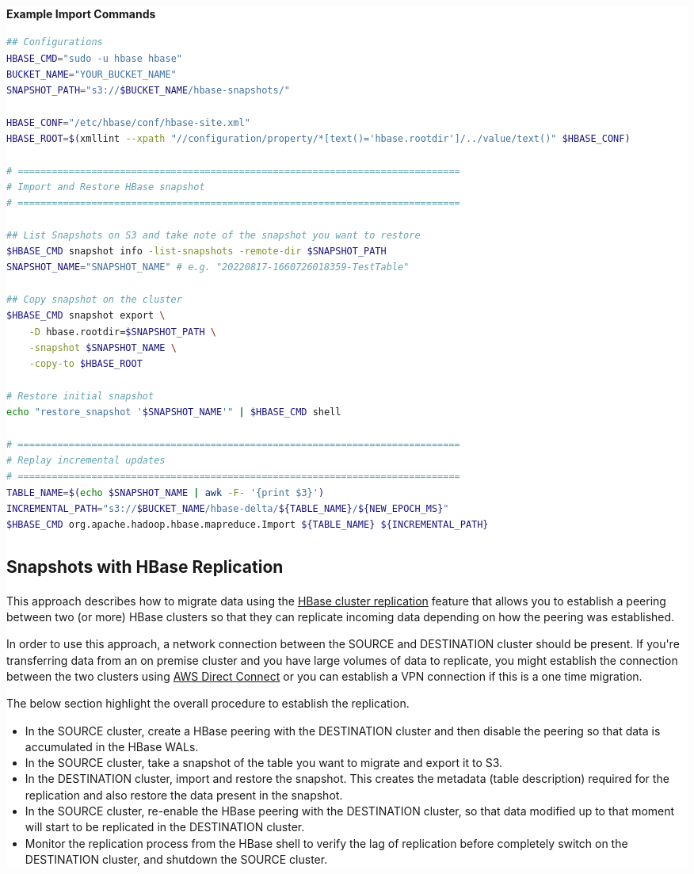 **Example Import Commands**

```bash
## Configurations
HBASE_CMD="sudo -u hbase hbase"
BUCKET_NAME="YOUR_BUCKET_NAME"
SNAPSHOT_PATH="s3://$BUCKET_NAME/hbase-snapshots/"

HBASE_CONF="/etc/hbase/conf/hbase-site.xml"
HBASE_ROOT=$(xmllint --xpath "//configuration/property/*[text()='hbase.rootdir']/../value/text()" $HBASE_CONF)

# ==============================================================================
# Import and Restore HBase snapshot
# ==============================================================================

## List Snapshots on S3 and take note of the snapshot you want to restore
$HBASE_CMD snapshot info -list-snapshots -remote-dir $SNAPSHOT_PATH
SNAPSHOT_NAME="SNAPSHOT_NAME" # e.g. "20220817-1660726018359-TestTable"

## Copy snapshot on the cluster
$HBASE_CMD snapshot export \
    -D hbase.rootdir=$SNAPSHOT_PATH \
    -snapshot $SNAPSHOT_NAME \
    -copy-to $HBASE_ROOT

# Restore initial snapshot
echo "restore_snapshot '$SNAPSHOT_NAME'" | $HBASE_CMD shell

# ==============================================================================
# Replay incremental updates
# ==============================================================================
TABLE_NAME=$(echo $SNAPSHOT_NAME | awk -F- '{print $3}')
INCREMENTAL_PATH="s3://$BUCKET_NAME/hbase-delta/${TABLE_NAME}/${NEW_EPOCH_MS}"
$HBASE_CMD org.apache.hadoop.hbase.mapreduce.Import ${TABLE_NAME} ${INCREMENTAL_PATH}
```

## Snapshots with HBase Replication

This approach describes how to migrate data using the [HBase cluster replication](https://hbase.apache.org/book.html#_cluster_replication) feature that allows you to establish a peering between two (or more) HBase clusters so that they can replicate incoming data depending on how the peering was established.

In order to use this approach, a network connection between the SOURCE and DESTINATION cluster should be present. If you're transferring data from an on premise cluster and you have large volumes of data to replicate, you might establish the connection between the two clusters using [AWS Direct Connect](https://aws.amazon.com/directconnect/) or you can establish a VPN connection if this is a one time migration. 


The below section highlight the overall procedure to establish the replication. 

* In the SOURCE cluster, create a HBase peering with the DESTINATION cluster and then disable the peering so that data is accumulated in the HBase WALs.
* In the SOURCE cluster, take a snapshot of the table you want to migrate and export it to S3.
* In the DESTINATION cluster, import and restore the snapshot. This creates the metadata (table description) required for the replication and also restore the data present in the snapshot.
* In the SOURCE cluster, re-enable the HBase peering with the DESTINATION cluster, so that data modified up to that moment will start to be replicated in the DESTINATION cluster.
* Monitor the replication process from the HBase shell to verify the lag of replication before completely switch on the DESTINATION cluster, and shutdown the SOURCE cluster.
